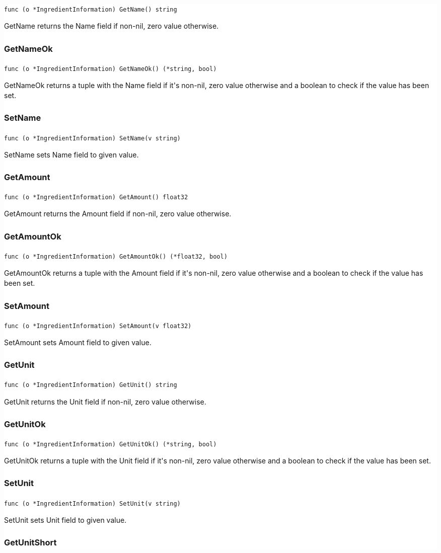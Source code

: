 `func (o *IngredientInformation) GetName() string`

GetName returns the Name field if non-nil, zero value otherwise.

### GetNameOk

`func (o *IngredientInformation) GetNameOk() (*string, bool)`

GetNameOk returns a tuple with the Name field if it's non-nil, zero value otherwise
and a boolean to check if the value has been set.

### SetName

`func (o *IngredientInformation) SetName(v string)`

SetName sets Name field to given value.


### GetAmount

`func (o *IngredientInformation) GetAmount() float32`

GetAmount returns the Amount field if non-nil, zero value otherwise.

### GetAmountOk

`func (o *IngredientInformation) GetAmountOk() (*float32, bool)`

GetAmountOk returns a tuple with the Amount field if it's non-nil, zero value otherwise
and a boolean to check if the value has been set.

### SetAmount

`func (o *IngredientInformation) SetAmount(v float32)`

SetAmount sets Amount field to given value.


### GetUnit

`func (o *IngredientInformation) GetUnit() string`

GetUnit returns the Unit field if non-nil, zero value otherwise.

### GetUnitOk

`func (o *IngredientInformation) GetUnitOk() (*string, bool)`

GetUnitOk returns a tuple with the Unit field if it's non-nil, zero value otherwise
and a boolean to check if the value has been set.

### SetUnit

`func (o *IngredientInformation) SetUnit(v string)`

SetUnit sets Unit field to given value.


### GetUnitShort
